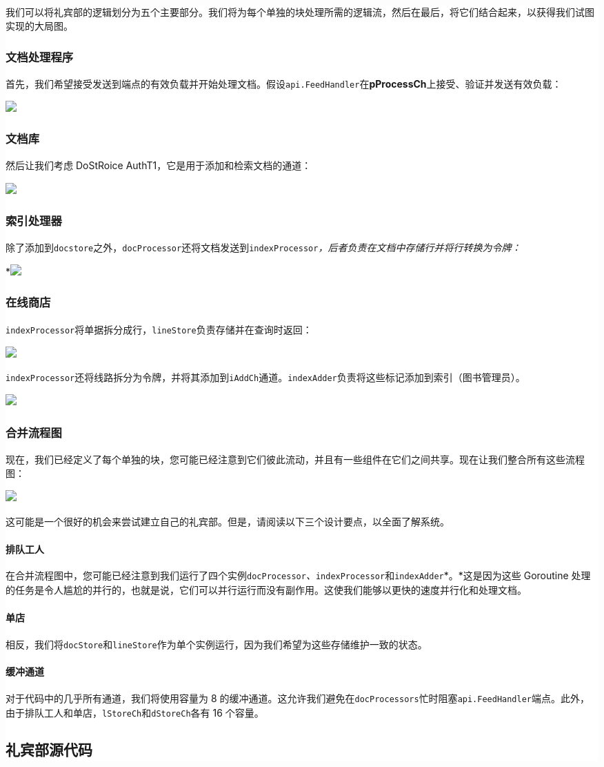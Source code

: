 我们可以将礼宾部的逻辑划分为五个主要部分。我们将为每个单独的块处理所需的逻辑流，然后在最后，将它们结合起来，以获得我们试图实现的大局图。

### 文档处理程序

首先，我们希望接受发送到端点的有效负载并开始处理文档。假设`api.FeedHandler`在**pProcessCh**上接受、验证并发送有效负载：

![](../Images/a5ee380a-1d6f-440e-9360-c2fc668361c2.png)

### 文档库

然后让我们考虑 DoStRoice AuthT1，它是用于添加和检索文档的通道：

![](../Images/9c59ee7d-56b5-4f6c-8e59-629c3aee8e6e.png)

### 索引处理器

除了添加到`docstore`之外，`docProcessor`还将文档发送到`indexProcessor`*，后者负责在文档中存储行并将行转换为令牌：*

 *![](../Images/b6881d8b-9ad5-4e9d-a89c-7668f2375fd3.png)

### 在线商店

`indexProcessor`将单据拆分成行，`lineStore`负责存储并在查询时返回：

![](../Images/809153a9-efa6-44d3-bdc8-3a91fca7456c.png)

`indexProcessor`还将线路拆分为令牌，并将其添加到`iAddCh`通道。`indexAdder`负责将这些标记添加到索引（图书管理员）。

![](../Images/a70e7bec-20d6-4dd3-ab8b-66c9d0e2bb27.png)

### 合并流程图

现在，我们已经定义了每个单独的块，您可能已经注意到它们彼此流动，并且有一些组件在它们之间共享。现在让我们整合所有这些流程图：

![](../Images/1dd32720-e188-44c8-8ee3-6308e598b06d.png)

这可能是一个很好的机会来尝试建立自己的礼宾部。但是，请阅读以下三个设计要点，以全面了解系统。

#### 排队工人

在合并流程图中，您可能已经注意到我们运行了四个实例`docProcessor`*、*`indexProcessor`和`indexAdder`*。*这是因为这些 Goroutine 处理的任务是令人尴尬的并行的，也就是说，它们可以并行运行而没有副作用。这使我们能够以更快的速度并行化和处理文档。

#### 单店

相反，我们将`docStore`和`lineStore`作为单个实例运行，因为我们希望为这些存储维护一致的状态。

#### 缓冲通道

对于代码中的几乎所有通道，我们将使用容量为 8 的缓冲通道。这允许我们避免在`docProcessors`忙时阻塞`api.FeedHandler`端点。此外，由于排队工人和单店，`lStoreCh`和`dStoreCh`各有 16 个容量。

## 礼宾部源代码
